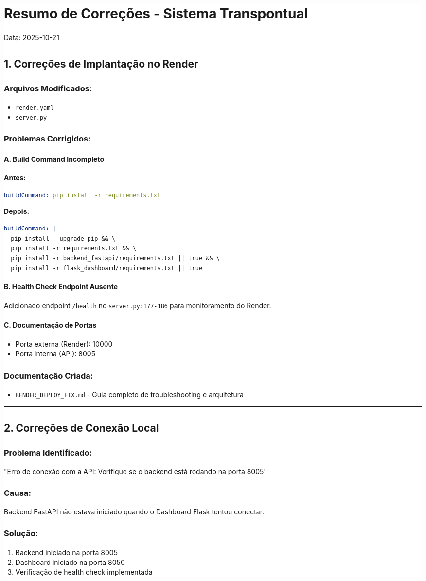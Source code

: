 # Resumo de Correções - Sistema Transpontual

Data: 2025-10-21

## 1. Correções de Implantação no Render

### Arquivos Modificados:
- `render.yaml`
- `server.py`

### Problemas Corrigidos:

#### A. Build Command Incompleto
**Antes:**
```yaml
buildCommand: pip install -r requirements.txt
```

**Depois:**
```yaml
buildCommand: |
  pip install --upgrade pip && \
  pip install -r requirements.txt && \
  pip install -r backend_fastapi/requirements.txt || true && \
  pip install -r flask_dashboard/requirements.txt || true
```

#### B. Health Check Endpoint Ausente
Adicionado endpoint `/health` no `server.py:177-186` para monitoramento do Render.

#### C. Documentação de Portas
- Porta externa (Render): 10000
- Porta interna (API): 8005

### Documentação Criada:
- `RENDER_DEPLOY_FIX.md` - Guia completo de troubleshooting e arquitetura

---

## 2. Correções de Conexão Local

### Problema Identificado:
"Erro de conexão com a API: Verifique se o backend está rodando na porta 8005"

### Causa:
Backend FastAPI não estava iniciado quando o Dashboard Flask tentou conectar.

### Solução:
1. Backend iniciado na porta 8005
2. Dashboard iniciado na porta 8050
3. Verificação de health check implementada
